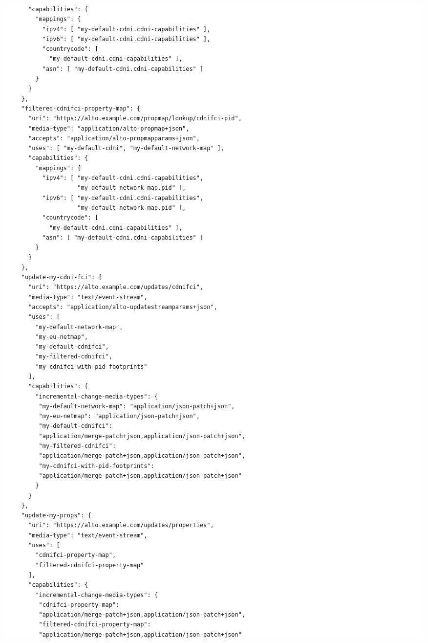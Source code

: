            "capabilities": {
             "mappings": {
               "ipv4": [ "my-default-cdni.cdni-capabilities" ],
               "ipv6": [ "my-default-cdni.cdni-capabilities" ],
               "countrycode": [
                 "my-default-cdni.cdni-capabilities" ],
               "asn": [ "my-default-cdni.cdni-capabilities" ]
             }
           }
         },
         "filtered-cdnifci-property-map": {
           "uri": "https://alto.example.com/propmap/lookup/cdnifci-pid",
           "media-type": "application/alto-propmap+json",
           "accepts": "application/alto-propmapparams+json",
           "uses": [ "my-default-cdni", "my-default-network-map" ],
           "capabilities": {
             "mappings": {
               "ipv4": [ "my-default-cdni.cdni-capabilities",
                         "my-default-network-map.pid" ],
               "ipv6": [ "my-default-cdni.cdni-capabilities",
                         "my-default-network-map.pid" ],
               "countrycode": [
                 "my-default-cdni.cdni-capabilities" ],
               "asn": [ "my-default-cdni.cdni-capabilities" ]
             }
           }
         },
         "update-my-cdni-fci": {
           "uri": "https://alto.example.com/updates/cdnifci",
           "media-type": "text/event-stream",
           "accepts": "application/alto-updatestreamparams+json",
           "uses": [
             "my-default-network-map",
             "my-eu-netmap",
             "my-default-cdnifci",
             "my-filtered-cdnifci",
             "my-cdnifci-with-pid-footprints"
           ],
           "capabilities": {
             "incremental-change-media-types": {
              "my-default-network-map": "application/json-patch+json",
              "my-eu-netmap": "application/json-patch+json",
              "my-default-cdnifci":
              "application/merge-patch+json,application/json-patch+json",
              "my-filtered-cdnifci":
              "application/merge-patch+json,application/json-patch+json",
              "my-cdnifci-with-pid-footprints":
              "application/merge-patch+json,application/json-patch+json"
             }
           }
         },
         "update-my-props": {
           "uri": "https://alto.example.com/updates/properties",
           "media-type": "text/event-stream",
           "uses": [
             "cdnifci-property-map",
             "filtered-cdnifci-property-map"
           ],
           "capabilities": {
             "incremental-change-media-types": {
              "cdnifci-property-map":
              "application/merge-patch+json,application/json-patch+json",
              "filtered-cdnifci-property-map":
              "application/merge-patch+json,application/json-patch+json"